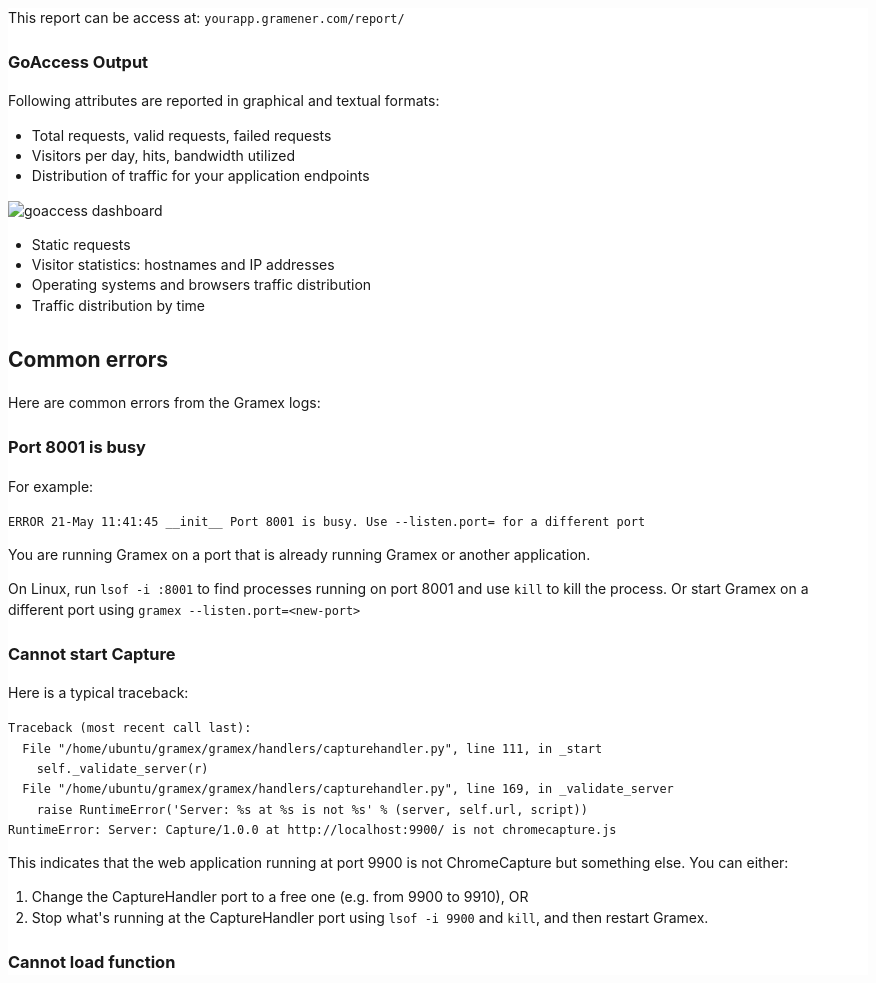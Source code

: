 This report can be access at: `yourapp.gramener.com/report/`

### GoAccess Output

Following attributes are reported in graphical and textual formats:

- Total requests, valid requests, failed requests
- Visitors per day, hits, bandwidth utilized
- Distribution of traffic for your application endpoints

![goaccess dashboard](https://goaccess.io/images/goaccess-dark-gray.png)

- Static requests
- Visitor statistics: hostnames and IP addresses
- Operating systems and browsers traffic distribution
- Traffic distribution by time

## Common errors

Here are common errors from the Gramex logs:

### Port 8001 is busy

For example:

```text
ERROR 21-May 11:41:45 __init__ Port 8001 is busy. Use --listen.port= for a different port
```

You are running Gramex on a port that is already running Gramex or another application.

On Linux, run `lsof -i :8001` to find processes running on port 8001 and use `kill` to kill the process.
Or start Gramex on a different port using `gramex --listen.port=<new-port>`

### Cannot start Capture

Here is a typical traceback:

```text
Traceback (most recent call last):
  File "/home/ubuntu/gramex/gramex/handlers/capturehandler.py", line 111, in _start
    self._validate_server(r)
  File "/home/ubuntu/gramex/gramex/handlers/capturehandler.py", line 169, in _validate_server
    raise RuntimeError('Server: %s at %s is not %s' % (server, self.url, script))
RuntimeError: Server: Capture/1.0.0 at http://localhost:9900/ is not chromecapture.js
```

This indicates that the web application running at port 9900 is not ChromeCapture but something else. You can either:

1. Change the CaptureHandler port to a free one (e.g. from 9900 to 9910), OR
2. Stop what's running at the CaptureHandler port using `lsof -i 9900` and `kill`, and then restart Gramex.

### Cannot load function
